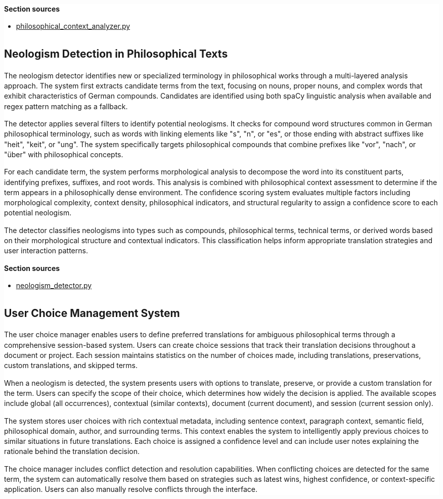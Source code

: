 **Section sources**
- [philosophical_context_analyzer.py](file://services/philosophical_context_analyzer.py#L1-L389)

## Neologism Detection in Philosophical Texts

The neologism detector identifies new or specialized terminology in philosophical works through a multi-layered analysis approach. The system first extracts candidate terms from the text, focusing on nouns, proper nouns, and complex words that exhibit characteristics of German compounds. Candidates are identified using both spaCy linguistic analysis when available and regex pattern matching as a fallback.

The detector applies several filters to identify potential neologisms. It checks for compound word structures common in German philosophical terminology, such as words with linking elements like "s", "n", or "es", or those ending with abstract suffixes like "heit", "keit", or "ung". The system specifically targets philosophical compounds that combine prefixes like "vor", "nach", or "über" with philosophical concepts.

For each candidate term, the system performs morphological analysis to decompose the word into its constituent parts, identifying prefixes, suffixes, and root words. This analysis is combined with philosophical context assessment to determine if the term appears in a philosophically dense environment. The confidence scoring system evaluates multiple factors including morphological complexity, context density, philosophical indicators, and structural regularity to assign a confidence score to each potential neologism.

The detector classifies neologisms into types such as compounds, philosophical terms, technical terms, or derived words based on their morphological structure and contextual indicators. This classification helps inform appropriate translation strategies and user interaction patterns.

**Section sources**
- [neologism_detector.py](file://services/neologism_detector.py#L1-L1090)

## User Choice Management System

The user choice manager enables users to define preferred translations for ambiguous philosophical terms through a comprehensive session-based system. Users can create choice sessions that track their translation decisions throughout a document or project. Each session maintains statistics on the number of choices made, including translations, preservations, custom translations, and skipped terms.

When a neologism is detected, the system presents users with options to translate, preserve, or provide a custom translation for the term. Users can specify the scope of their choice, which determines how widely the decision is applied. The available scopes include global (all occurrences), contextual (similar contexts), document (current document), and session (current session only).

The system stores user choices with rich contextual metadata, including sentence context, paragraph context, semantic field, philosophical domain, author, and surrounding terms. This context enables the system to intelligently apply previous choices to similar situations in future translations. Each choice is assigned a confidence level and can include user notes explaining the rationale behind the translation decision.

The choice manager includes conflict detection and resolution capabilities. When conflicting choices are detected for the same term, the system can automatically resolve them based on strategies such as latest wins, highest confidence, or context-specific application. Users can also manually resolve conflicts through the interface.
